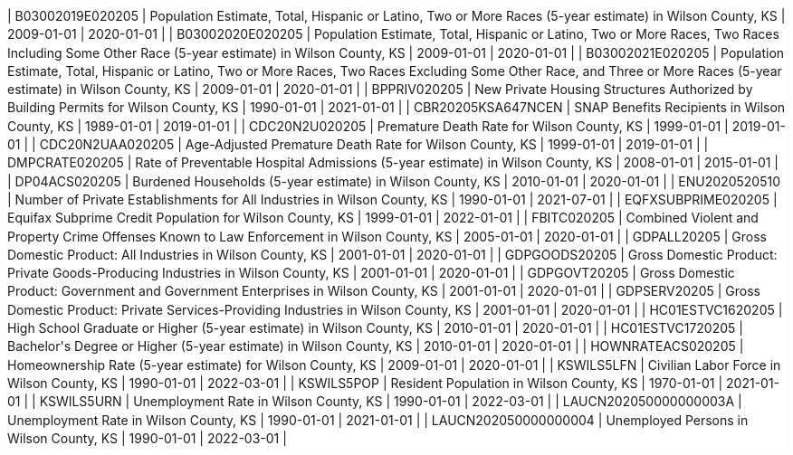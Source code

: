 | B03002019E020205          | Population Estimate, Total, Hispanic or Latino, Two or More Races (5-year estimate) in Wilson County, KS                                                                   | 2009-01-01          | 2020-01-01        |
| B03002020E020205          | Population Estimate, Total, Hispanic or Latino, Two or More Races, Two Races Including Some Other Race (5-year estimate) in Wilson County, KS                              | 2009-01-01          | 2020-01-01        |
| B03002021E020205          | Population Estimate, Total, Hispanic or Latino, Two or More Races, Two Races Excluding Some Other Race, and Three or More Races (5-year estimate) in Wilson County, KS     | 2009-01-01          | 2020-01-01        |
| BPPRIV020205              | New Private Housing Structures Authorized by Building Permits for Wilson County, KS                                                                                        | 1990-01-01          | 2021-01-01        |
| CBR20205KSA647NCEN        | SNAP Benefits Recipients in Wilson County, KS                                                                                                                              | 1989-01-01          | 2019-01-01        |
| CDC20N2U020205            | Premature Death Rate for Wilson County, KS                                                                                                                                 | 1999-01-01          | 2019-01-01        |
| CDC20N2UAA020205          | Age-Adjusted Premature Death Rate for Wilson County, KS                                                                                                                    | 1999-01-01          | 2019-01-01        |
| DMPCRATE020205            | Rate of Preventable Hospital Admissions (5-year estimate) in Wilson County, KS                                                                                             | 2008-01-01          | 2015-01-01        |
| DP04ACS020205             | Burdened Households (5-year estimate) in Wilson County, KS                                                                                                                 | 2010-01-01          | 2020-01-01        |
| ENU2020520510             | Number of Private Establishments for All Industries in Wilson County, KS                                                                                                   | 1990-01-01          | 2021-07-01        |
| EQFXSUBPRIME020205        | Equifax Subprime Credit Population for Wilson County, KS                                                                                                                   | 1999-01-01          | 2022-01-01        |
| FBITC020205               | Combined Violent and Property Crime Offenses Known to Law Enforcement in Wilson County, KS                                                                                 | 2005-01-01          | 2020-01-01        |
| GDPALL20205               | Gross Domestic Product: All Industries in Wilson County, KS                                                                                                                | 2001-01-01          | 2020-01-01        |
| GDPGOODS20205             | Gross Domestic Product: Private Goods-Producing Industries in Wilson County, KS                                                                                            | 2001-01-01          | 2020-01-01        |
| GDPGOVT20205              | Gross Domestic Product: Government and Government Enterprises in Wilson County, KS                                                                                         | 2001-01-01          | 2020-01-01        |
| GDPSERV20205              | Gross Domestic Product: Private Services-Providing Industries in Wilson County, KS                                                                                         | 2001-01-01          | 2020-01-01        |
| HC01ESTVC1620205          | High School Graduate or Higher (5-year estimate) in Wilson County, KS                                                                                                      | 2010-01-01          | 2020-01-01        |
| HC01ESTVC1720205          | Bachelor's Degree or Higher (5-year estimate) in Wilson County, KS                                                                                                         | 2010-01-01          | 2020-01-01        |
| HOWNRATEACS020205         | Homeownership Rate (5-year estimate) for Wilson County, KS                                                                                                                 | 2009-01-01          | 2020-01-01        |
| KSWILS5LFN                | Civilian Labor Force in Wilson County, KS                                                                                                                                  | 1990-01-01          | 2022-03-01        |
| KSWILS5POP                | Resident Population in Wilson County, KS                                                                                                                                   | 1970-01-01          | 2021-01-01        |
| KSWILS5URN                | Unemployment Rate in Wilson County, KS                                                                                                                                     | 1990-01-01          | 2022-03-01        |
| LAUCN202050000000003A     | Unemployment Rate in Wilson County, KS                                                                                                                                     | 1990-01-01          | 2021-01-01        |
| LAUCN202050000000004      | Unemployed Persons in Wilson County, KS                                                                                                                                    | 1990-01-01          | 2022-03-01        |